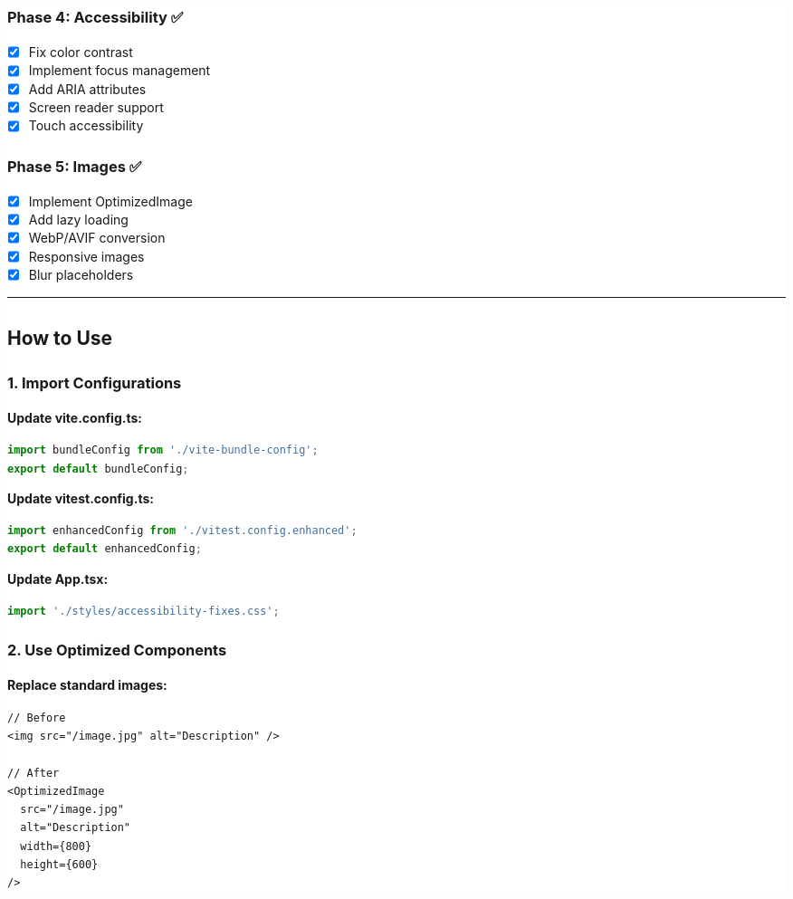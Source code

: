 ### Phase 4: Accessibility ✅
- [x] Fix color contrast
- [x] Implement focus management
- [x] Add ARIA attributes
- [x] Screen reader support
- [x] Touch accessibility

### Phase 5: Images ✅
- [x] Implement OptimizedImage
- [x] Add lazy loading
- [x] WebP/AVIF conversion
- [x] Responsive images
- [x] Blur placeholders

---

## How to Use

### 1. Import Configurations

**Update vite.config.ts:**
```typescript
import bundleConfig from './vite-bundle-config';
export default bundleConfig;
```

**Update vitest.config.ts:**
```typescript
import enhancedConfig from './vitest.config.enhanced';
export default enhancedConfig;
```

**Update App.tsx:**
```typescript
import './styles/accessibility-fixes.css';
```

### 2. Use Optimized Components

**Replace standard images:**
```tsx
// Before
<img src="/image.jpg" alt="Description" />

// After
<OptimizedImage
  src="/image.jpg"
  alt="Description"
  width={800}
  height={600}
/>
```
